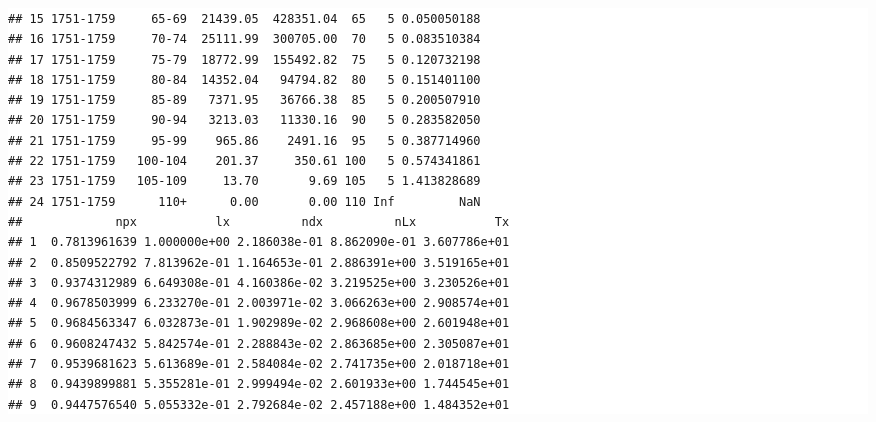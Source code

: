     ## 15 1751-1759     65-69  21439.05  428351.04  65   5 0.050050188
    ## 16 1751-1759     70-74  25111.99  300705.00  70   5 0.083510384
    ## 17 1751-1759     75-79  18772.99  155492.82  75   5 0.120732198
    ## 18 1751-1759     80-84  14352.04   94794.82  80   5 0.151401100
    ## 19 1751-1759     85-89   7371.95   36766.38  85   5 0.200507910
    ## 20 1751-1759     90-94   3213.03   11330.16  90   5 0.283582050
    ## 21 1751-1759     95-99    965.86    2491.16  95   5 0.387714960
    ## 22 1751-1759   100-104    201.37     350.61 100   5 0.574341861
    ## 23 1751-1759   105-109     13.70       9.69 105   5 1.413828689
    ## 24 1751-1759      110+      0.00       0.00 110 Inf         NaN
    ##             npx           lx          ndx          nLx           Tx
    ## 1  0.7813961639 1.000000e+00 2.186038e-01 8.862090e-01 3.607786e+01
    ## 2  0.8509522792 7.813962e-01 1.164653e-01 2.886391e+00 3.519165e+01
    ## 3  0.9374312989 6.649308e-01 4.160386e-02 3.219525e+00 3.230526e+01
    ## 4  0.9678503999 6.233270e-01 2.003971e-02 3.066263e+00 2.908574e+01
    ## 5  0.9684563347 6.032873e-01 1.902989e-02 2.968608e+00 2.601948e+01
    ## 6  0.9608247432 5.842574e-01 2.288843e-02 2.863685e+00 2.305087e+01
    ## 7  0.9539681623 5.613689e-01 2.584084e-02 2.741735e+00 2.018718e+01
    ## 8  0.9439899881 5.355281e-01 2.999494e-02 2.601933e+00 1.744545e+01
    ## 9  0.9447576540 5.055332e-01 2.792684e-02 2.457188e+00 1.484352e+01